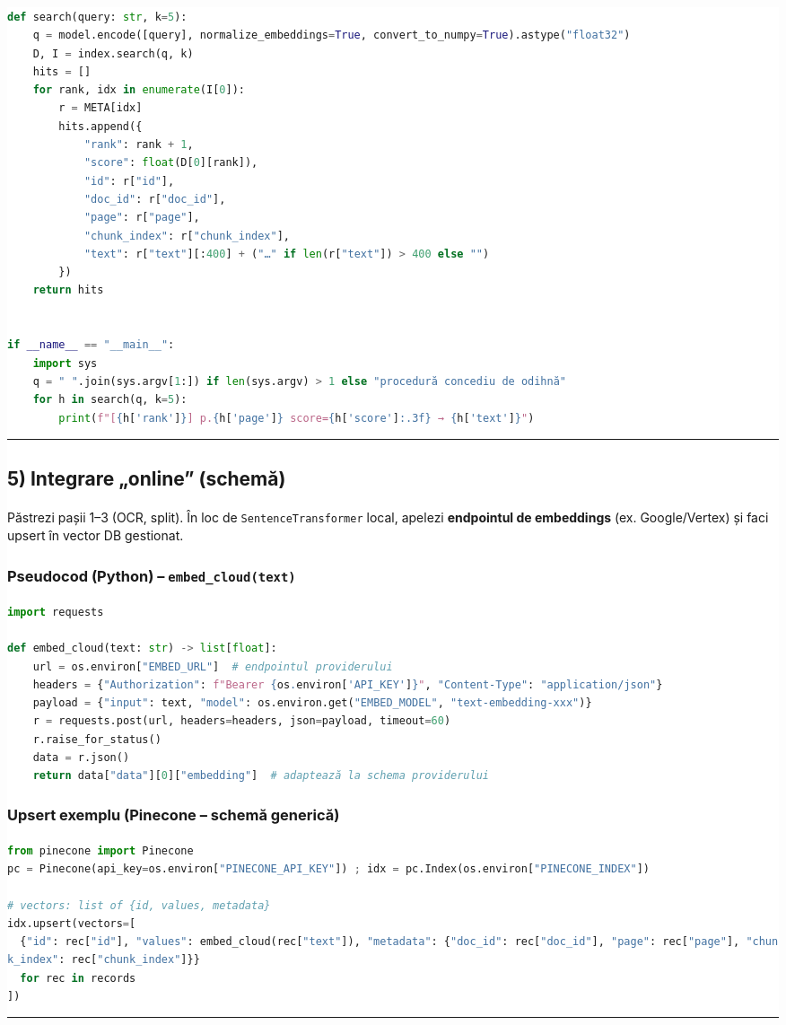 ```python
def search(query: str, k=5):
    q = model.encode([query], normalize_embeddings=True, convert_to_numpy=True).astype("float32")
    D, I = index.search(q, k)
    hits = []
    for rank, idx in enumerate(I[0]):
        r = META[idx]
        hits.append({
            "rank": rank + 1,
            "score": float(D[0][rank]),
            "id": r["id"],
            "doc_id": r["doc_id"],
            "page": r["page"],
            "chunk_index": r["chunk_index"],
            "text": r["text"][:400] + ("…" if len(r["text"]) > 400 else "")
        })
    return hits


if __name__ == "__main__":
    import sys
    q = " ".join(sys.argv[1:]) if len(sys.argv) > 1 else "procedură concediu de odihnă"
    for h in search(q, k=5):
        print(f"[{h['rank']}] p.{h['page']} score={h['score']:.3f} → {h['text']}")
```

---

## 5) Integrare „online” (schemă)
Păstrezi pașii 1–3 (OCR, split). În loc de `SentenceTransformer` local, apelezi **endpointul de embeddings** (ex. Google/Vertex) și faci upsert în vector DB gestionat.

### Pseudocod (Python) – `embed_cloud(text)`
```python
import requests

def embed_cloud(text: str) -> list[float]:
    url = os.environ["EMBED_URL"]  # endpointul providerului
    headers = {"Authorization": f"Bearer {os.environ['API_KEY']}", "Content-Type": "application/json"}
    payload = {"input": text, "model": os.environ.get("EMBED_MODEL", "text-embedding-xxx")}
    r = requests.post(url, headers=headers, json=payload, timeout=60)
    r.raise_for_status()
    data = r.json()
    return data["data"][0]["embedding"]  # adaptează la schema providerului
```

### Upsert exemplu (Pinecone – schemă generică)
```python
from pinecone import Pinecone
pc = Pinecone(api_key=os.environ["PINECONE_API_KEY"]) ; idx = pc.Index(os.environ["PINECONE_INDEX"])

# vectors: list of {id, values, metadata}
idx.upsert(vectors=[
  {"id": rec["id"], "values": embed_cloud(rec["text"]), "metadata": {"doc_id": rec["doc_id"], "page": rec["page"], "chunk_index": rec["chunk_index"]}}
  for rec in records
])
```

---